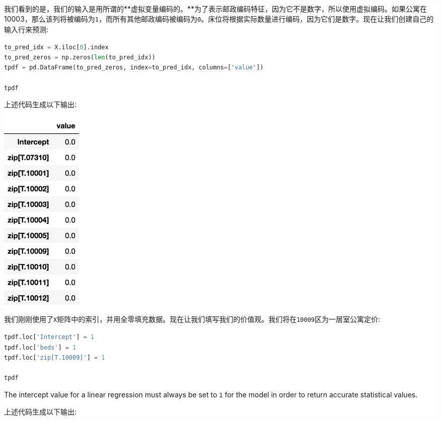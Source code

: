 我们看到的是，我们的输入是用所谓的**虚拟变量编码的。**为了表示邮政编码特征，因为它不是数字，所以使用虚拟编码。如果公寓在 10003，那么该列将被编码为`1`，而所有其他邮政编码被编码为`0`。床位将根据实际数量进行编码，因为它们是数字。现在让我们创建自己的输入行来预测:

```py
to_pred_idx = X.iloc[0].index 
to_pred_zeros = np.zeros(len(to_pred_idx)) 
tpdf = pd.DataFrame(to_pred_zeros, index=to_pred_idx, columns=['value']) 

tpdf 
```

上述代码生成以下输出:

![](img/7bdb87fb-ee6f-4d97-b81c-e70471996391.png)

我们刚刚使用了`X`矩阵中的索引，并用全零填充数据。现在让我们填写我们的价值观。我们将在`10009`区为一居室公寓定价:

```py
tpdf.loc['Intercept'] = 1 
tpdf.loc['beds'] = 1 
tpdf.loc['zip[T.10009]'] = 1 

tpdf 
```

The intercept value for a linear regression must always be set to `1` for the model in order to return accurate statistical values.

上述代码生成以下输出:
